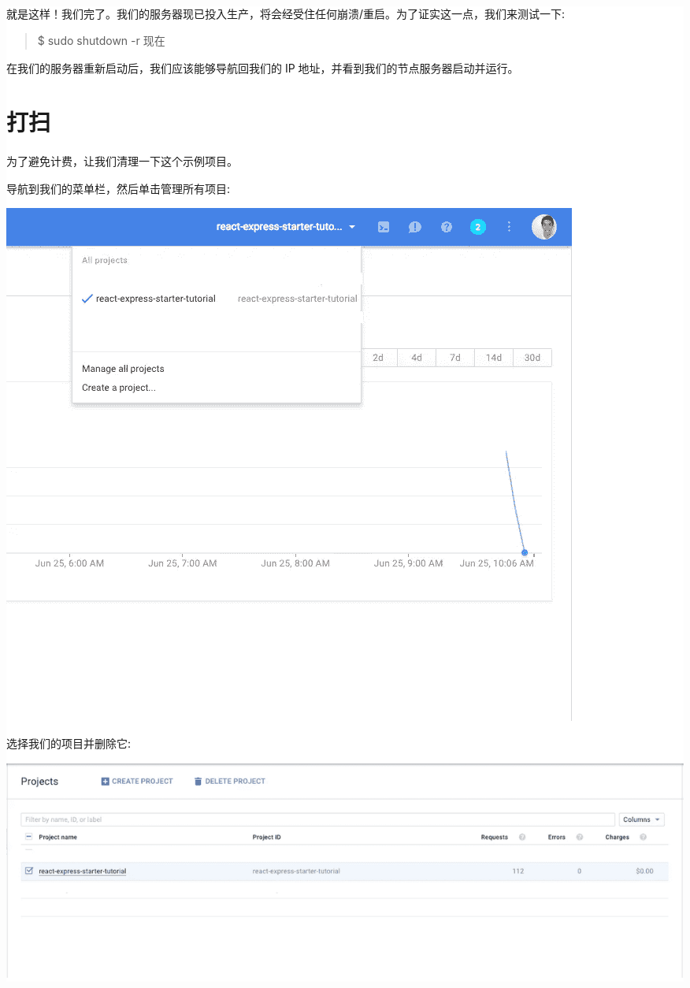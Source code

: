 就是这样！我们完了。我们的服务器现已投入生产，将会经受住任何崩溃/重启。为了证实这一点，我们来测试一下:

> $ sudo shutdown -r 现在

在我们的服务器重新启动后，我们应该能够导航回我们的 IP 地址，并看到我们的节点服务器启动并运行。

# 打扫

为了避免计费，让我们清理一下这个示例项目。

导航到我们的菜单栏，然后单击管理所有项目:

![](img/6dc2213fe14208e377223442b934c42d.png)

选择我们的项目并删除它:

![](img/e47fdea84fe8859d68abd3bcbf6f0968.png)
